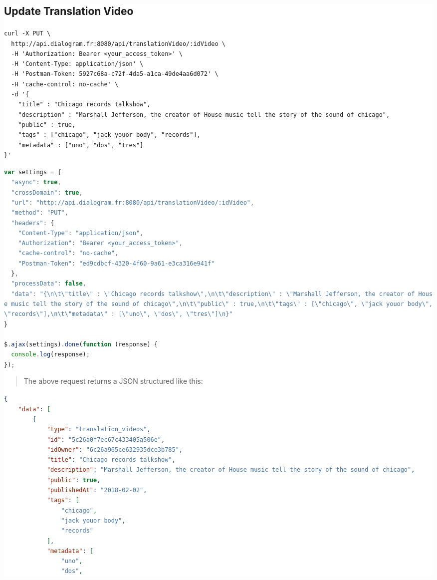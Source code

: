 
## Update Translation Video

```shell
curl -X PUT \
  http://api.dialogram.fr:8080/api/translationVideo/:idVideo \
  -H 'Authorization: Bearer <your_access_token>' \
  -H 'Content-Type: application/json' \
  -H 'Postman-Token: 5927c68a-c72f-4da5-a1ca-49de4aa6d072' \
  -H 'cache-control: no-cache' \
  -d '{
	"title" : "Chicago records talkshow",
	"description" : "Marshall Jefferson, the creator of House music tell the story of the sound of chicago",
	"public" : true,
	"tags" : ["chicago", "jack youor body", "records"],
	"metadata" : ["uno", "dos", "tres"]
}'
```

```javascript
var settings = {
  "async": true,
  "crossDomain": true,
  "url": "http://api.dialogram.fr:8080/api/translationVideo/:idVideo",
  "method": "PUT",
  "headers": {
    "Content-Type": "application/json",
    "Authorization": "Bearer <your_access_token>",
    "cache-control": "no-cache",
    "Postman-Token": "ed9cdbcf-4320-4f60-9a61-e3ca316e941f"
  },
  "processData": false,
  "data": "{\n\t\"title\" : \"Chicago records talkshow\",\n\t\"description\" : \"Marshall Jefferson, the creator of House music tell the story of the sound of chicago\",\n\t\"public\" : true,\n\t\"tags\" : [\"chicago\", \"jack youor body\", \"records\"],\n\t\"metadata\" : [\"uno\", \"dos\", \"tres\"]\n}"
}

$.ajax(settings).done(function (response) {
  console.log(response);
});
```

> The above request returns a JSON structured like this:

```json
{
    "data": [
        {
            "type": "translation_videos",
            "id": "5c26a0f7ec67c433405a506e",
            "idOwner": "6c26a965ce632935dce3b785",
            "title": "Chicago records talkshow",
            "description": "Marshall Jefferson, the creator of House music tell the story of the sound of chicago",
            "public": true,
            "publishedAt": "2018-02-02",
            "tags": [
                "chicago",
                "jack youor body",
                "records"
            ],
            "metadata": [
                "uno",
                "dos",
```
